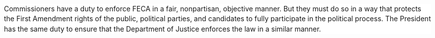 Commissioners have a duty to enforce FECA in a fair, nonpartisan, objective
manner. But they must do so in a way that protects the First Amendment rights
of the public, political parties, and candidates to fully participate in the political
process. The President has the same duty to ensure that the Department of Justice
enforces the law in a similar manner.


